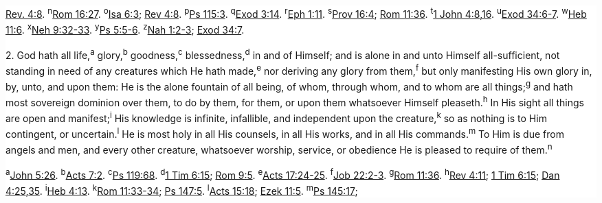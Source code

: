 <a href="https://av1611.com/verseclick/gobible.php?p=Rev_4.8" class="vcVerseLink" target="_blank" rel="noopener">Rev. 4:8</a>. <sup>n</sup><a href="https://av1611.com/verseclick/gobible.php?p=Rom_16.27" class="vcVerseLink" target="_blank" rel="noopener">Rom 16:27</a>. <sup>o</sup><a href="https://av1611.com/verseclick/gobible.php?p=Isa_6.3" class="vcVerseLink" target="_blank" rel="noopener">Isa 6:3</a>; <a href="https://av1611.com/verseclick/gobible.php?p=Rev_4.8" class="vcVerseLink" target="_blank" rel="noopener">Rev 4:8</a>. <sup>p</sup><a href="https://av1611.com/verseclick/gobible.php?p=Ps_115.3" class="vcVerseLink" target="_blank" rel="noopener">Ps 115:3</a>. <sup>q</sup><a href="https://av1611.com/verseclick/gobible.php?p=Exod_3.14" class="vcVerseLink" target="_blank" rel="noopener">Exod 3:14</a>. <sup>r</sup><a href="https://av1611.com/verseclick/gobible.php?p=Eph_1.11" class="vcVerseLink" target="_blank" rel="noopener">Eph 1:11</a>. <sup>s</sup><a href="https://av1611.com/verseclick/gobible.php?p=Prov_16.4" class="vcVerseLink" target="_blank" rel="noopener">Prov 16:4</a>; <a href="https://av1611.com/verseclick/gobible.php?p=Rom_11.36" class="vcVerseLink" target="_blank" rel="noopener">Rom 11:36</a>. <sup>t</sup><a href="https://av1611.com/verseclick/gobible.php?p=1%20John_4.8" class="vcVerseLink" target="_blank" rel="noopener">1 John 4:8</a>,<a href="https://av1611.com/verseclick/gobible.php?p=1%20John_4.16" class="vcVerseLink" target="_blank" rel="noopener">16</a>. <sup>u</sup><a href="https://av1611.com/verseclick/gobible.php?p=Exod_34.6-7" class="vcVerseLink" target="_blank" rel="noopener">Exod 34:6-7</a>. <sup>w</sup><a href="https://av1611.com/verseclick/gobible.php?p=Heb_11.6" class="vcVerseLink" target="_blank" rel="noopener">Heb 11:6</a>. <sup>x</sup><a href="https://av1611.com/verseclick/gobible.php?p=Neh_9.32-33" class="vcVerseLink" target="_blank" rel="noopener">Neh 9:32-33</a>. <sup>y</sup><a href="https://av1611.com/verseclick/gobible.php?p=Ps_5.5-6" class="vcVerseLink" target="_blank" rel="noopener">Ps 5:5-6</a>. <sup>z</sup><a href="https://av1611.com/verseclick/gobible.php?p=Nah_1.2-3" class="vcVerseLink" target="_blank" rel="noopener">Nah 1:2-3</a>; <a href="https://av1611.com/verseclick/gobible.php?p=Exod_34.7" class="vcVerseLink" target="_blank" rel="noopener">Exod 34:7</a>.</p><p>2. God hath all life,<sup>a</sup> glory,<sup>b</sup> goodness,<sup>c</sup> blessedness,<sup>d</sup> in and of Himself; and is alone in and unto Himself all-sufficient, not standing in need of any creatures which He hath made,<sup>e</sup> nor deriving any glory from them,<sup>f</sup> but only manifesting His own glory in, by, unto, and upon them: He is the alone fountain of all being, of whom, through whom, and to whom are all things;<sup>g</sup> and hath most sovereign dominion over them, to do by them, for them, or upon them whatsoever Himself pleaseth.<sup>h</sup> In His sight all things are open and manifest;<sup>i</sup> His knowledge is infinite, infallible, and independent upon the creature,<sup>k</sup> so as nothing is to Him contingent, or uncertain.<sup>l</sup> He is most holy in all His counsels, in all His works, and in all His commands.<sup>m</sup> To Him is due from angels and men, and every other creature, whatsoever worship, service, or obedience He is pleased to require of them.<sup>n</sup></p><p><sup>a</sup><a href="https://av1611.com/verseclick/gobible.php?p=John_5.26" class="vcVerseLink" target="_blank" rel="noopener">John 5:26</a>. <sup>b</sup><a href="https://av1611.com/verseclick/gobible.php?p=Acts_7.2" class="vcVerseLink" target="_blank" rel="noopener">Acts 7:2</a>. <sup>c</sup><a href="https://av1611.com/verseclick/gobible.php?p=Ps_119.68" class="vcVerseLink" target="_blank" rel="noopener">Ps 119:68</a>. <sup>d</sup><a href="https://av1611.com/verseclick/gobible.php?p=1%20Tim_6.15" class="vcVerseLink" target="_blank" rel="noopener">1 Tim 6:15</a>; <a href="https://av1611.com/verseclick/gobible.php?p=Rom_9.5" class="vcVerseLink" target="_blank" rel="noopener">Rom 9:5</a>. <sup>e</sup><a href="https://av1611.com/verseclick/gobible.php?p=Acts_17.24-25" class="vcVerseLink" target="_blank" rel="noopener">Acts 17:24-25</a>. <sup>f</sup><a href="https://av1611.com/verseclick/gobible.php?p=Job_22.2-3" class="vcVerseLink" target="_blank" rel="noopener">Job 22:2-3</a>. <sup>g</sup><a href="https://av1611.com/verseclick/gobible.php?p=Rom_11.36" class="vcVerseLink" target="_blank" rel="noopener">Rom 11:36</a>. <sup>h</sup><a href="https://av1611.com/verseclick/gobible.php?p=Rev_4.11" class="vcVerseLink" target="_blank" rel="noopener">Rev 4:11</a>; <a href="https://av1611.com/verseclick/gobible.php?p=1%20Tim_6.15" class="vcVerseLink" target="_blank" rel="noopener">1 Tim 6:15</a>; <a href="https://av1611.com/verseclick/gobible.php?p=Dan_4.25" class="vcVerseLink" target="_blank" rel="noopener">Dan 4:25</a>,<a href="https://av1611.com/verseclick/gobible.php?p=Dan_4.35" class="vcVerseLink" target="_blank" rel="noopener">35</a>. <sup>i</sup><a href="https://av1611.com/verseclick/gobible.php?p=Heb_4.13" class="vcVerseLink" target="_blank" rel="noopener">Heb 4:13</a>. <sup>k</sup><a href="https://av1611.com/verseclick/gobible.php?p=Rom_11.33-34" class="vcVerseLink" target="_blank" rel="noopener">Rom 11:33-34</a>; <a href="https://av1611.com/verseclick/gobible.php?p=Ps_147.5" class="vcVerseLink" target="_blank" rel="noopener">Ps 147:5</a>. <sup>l</sup><a href="https://av1611.com/verseclick/gobible.php?p=Acts_15.18" class="vcVerseLink" target="_blank" rel="noopener">Acts 15:18</a>; <a href="https://av1611.com/verseclick/gobible.php?p=Ezek_11.5" class="vcVerseLink" target="_blank" rel="noopener">Ezek 11:5</a>. <sup>m</sup><a href="https://av1611.com/verseclick/gobible.php?p=Ps_145.17" class="vcVerseLink" target="_blank" rel="noopener">Ps 145:17</a>;